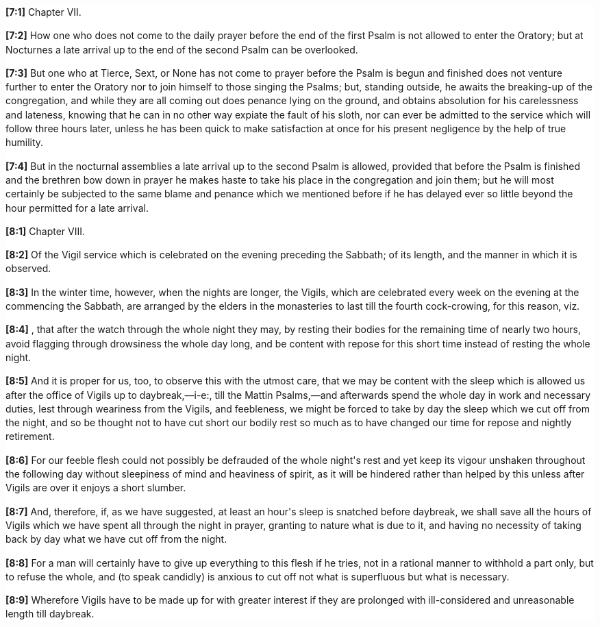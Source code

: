 **[7:1]** Chapter VII.

**[7:2]** How one who does not come to the daily prayer before the end of the first Psalm is not allowed to enter the Oratory; but at Nocturnes a late arrival up to the end of the second Psalm can be overlooked.

**[7:3]** But one who at Tierce, Sext, or None has not come to prayer before the Psalm is begun and finished does not venture further to enter the Oratory nor to join himself to those singing the Psalms; but, standing outside, he awaits the breaking-up of the congregation, and while they are all coming out does penance lying on the ground, and obtains absolution for his carelessness and lateness, knowing that he can in no other way expiate the fault of his sloth, nor can ever be admitted to the service which will follow three hours later, unless he has been quick to make satisfaction at once for his present negligence by the help of true humility.

**[7:4]** But in the nocturnal assemblies a late arrival up to the second Psalm is allowed, provided that before the Psalm is finished and the brethren bow down in prayer he makes haste to take his place in the congregation and join them; but he will most certainly be subjected to the same blame and penance which we mentioned before if he has delayed ever so little beyond the hour permitted for a late arrival.

**[8:1]** Chapter VIII.

**[8:2]** Of the Vigil service which is celebrated on the evening preceding the Sabbath; of its length, and the manner in which it is observed.

**[8:3]** In the winter time, however, when the nights are longer, the Vigils, which are celebrated every week on the evening at the commencing the Sabbath, are arranged by the elders in the monasteries to last till the fourth cock-crowing,  for this reason, viz.

**[8:4]** , that after the watch through the whole night they may, by resting their bodies for the remaining time of nearly two hours, avoid flagging through drowsiness the whole day long, and be content with repose for this short time instead of resting the whole night.

**[8:5]** And it is proper for us, too, to observe this with the utmost care, that we may be content with the sleep which is allowed us after the office of Vigils up to daybreak,—i-e:, till the Mattin Psalms,—and afterwards spend the whole day in work and necessary duties, lest through weariness from the Vigils, and feebleness, we might be forced to take by day the sleep which we cut off from the night, and so be thought not to have cut short our bodily rest so much as to have changed our time for repose and nightly retirement.

**[8:6]** For our feeble flesh could not possibly be defrauded of the whole night's rest and yet keep its vigour unshaken throughout the following day without sleepiness of mind and heaviness of spirit, as it will be hindered rather than helped by this unless after Vigils are over it enjoys a short slumber.

**[8:7]** And, therefore, if, as we have suggested, at least an hour's sleep is snatched before daybreak, we shall save all the hours of Vigils which we have spent all through the night in prayer, granting to nature what is due to it, and having no necessity of taking back by day what we have cut off from the night.

**[8:8]** For a man will certainly have to give up everything to this flesh if he tries, not in a rational manner to withhold a part only, but to refuse the whole, and (to speak candidly) is anxious to cut off not what is superfluous but what is necessary.

**[8:9]** Wherefore Vigils have to be made up for with greater interest if they are prolonged with ill-considered and unreasonable length till daybreak.
